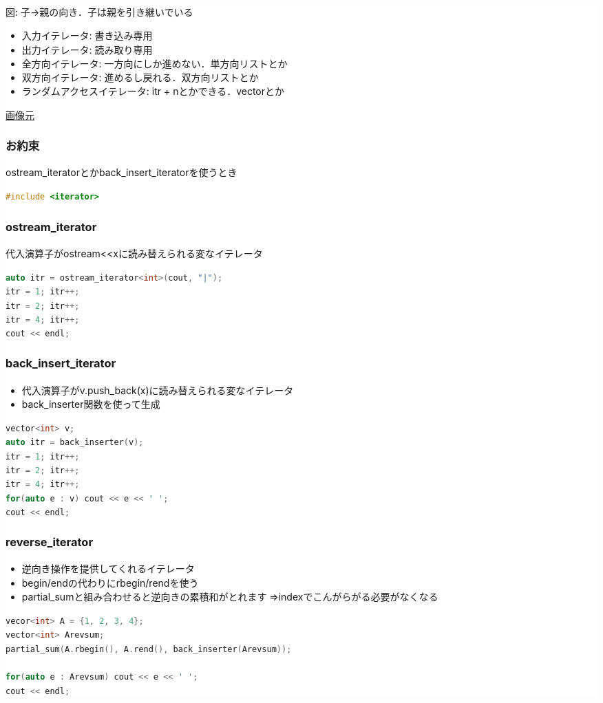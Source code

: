 図: 子&rarr;親の向き．子は親を引き継いでいる

- 入力イテレータ: 書き込み専用
- 出力イテレータ: 読み取り専用
- 全方向イテレータ: 一方向にしか進めない．単方向リストとか
- 双方向イテレータ: 進めるし戻れる．双方向リストとか
- ランダムアクセスイテレータ: itr + nとかできる．vectorとか

[画像元](https://cpprefjp.github.io/reference/iterator.html)


### お約束
ostream\_iteratorとかback\_insert\_iteratorを使うとき
```cpp
#include <iterator>
```

### ostream\_iterator

代入演算子がostream&lt;&lt;xに読み替えられる変なイテレータ

```cpp
auto itr = ostream_iterator<int>(cout, "|");
itr = 1; itr++;
itr = 2; itr++;
itr = 4; itr++;
cout << endl;
```

### back\_insert\_iterator

- 代入演算子がv.push\_back(x)に読み替えられる変なイテレータ
- back\_inserter関数を使って生成

```cpp
vector<int> v;
auto itr = back_inserter(v);
itr = 1; itr++;
itr = 2; itr++;
itr = 4; itr++;
for(auto e : v) cout << e << ' ';
cout << endl;
```

### reverse\_iterator

- 逆向き操作を提供してくれるイテレータ
- begin/endの代わりにrbegin/rendを使う
- partial\_sumと組み合わせると逆向きの累積和がとれます
  &rArr;indexでこんがらがる必要がなくなる

```cpp
vecor<int> A = {1, 2, 3, 4};
vector<int> Arevsum;
partial_sum(A.rbegin(), A.rend(), back_inserter(Arevsum));

for(auto e : Arevsum) cout << e << ' ';
cout << endl;
```
